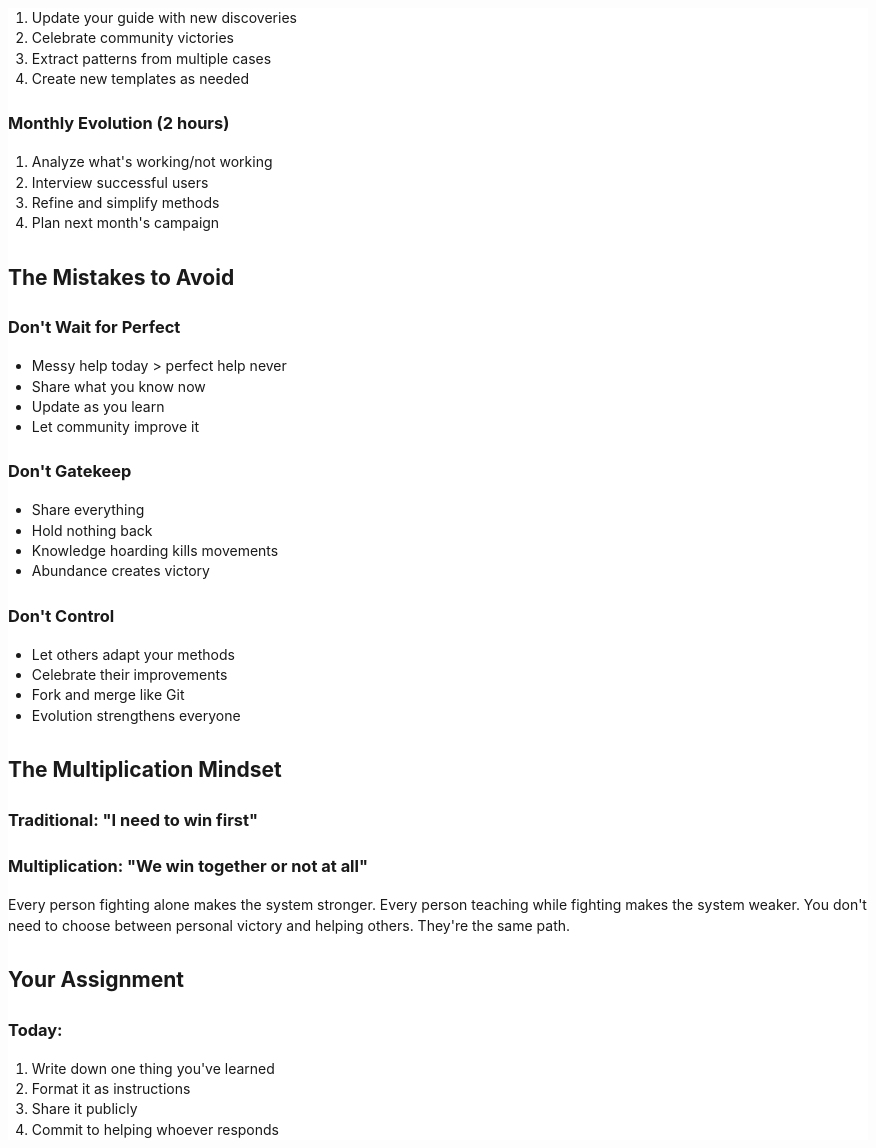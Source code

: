 1. Update your guide with new discoveries
2. Celebrate community victories
3. Extract patterns from multiple cases
4. Create new templates as needed

### Monthly Evolution (2 hours)

1. Analyze what's working/not working
2. Interview successful users
3. Refine and simplify methods
4. Plan next month's campaign

## The Mistakes to Avoid

### Don't Wait for Perfect
- Messy help today > perfect help never
- Share what you know now
- Update as you learn
- Let community improve it

### Don't Gatekeep
- Share everything
- Hold nothing back
- Knowledge hoarding kills movements
- Abundance creates victory

### Don't Control
- Let others adapt your methods
- Celebrate their improvements
- Fork and merge like Git
- Evolution strengthens everyone

## The Multiplication Mindset

### Traditional: "I need to win first"
### Multiplication: "We win together or not at all"

Every person fighting alone makes the system stronger. Every person teaching while fighting makes the system weaker. You don't need to choose between personal victory and helping others. They're the same path.

## Your Assignment

### Today:
1. Write down one thing you've learned
2. Format it as instructions
3. Share it publicly
4. Commit to helping whoever responds
